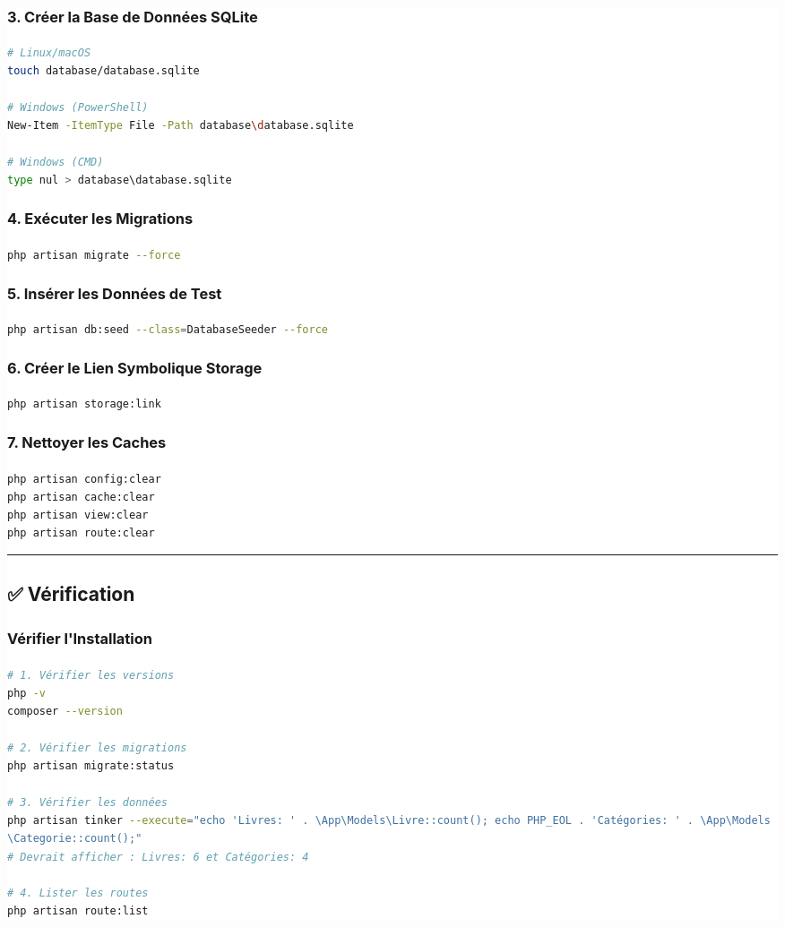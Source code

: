 ### **3. Créer la Base de Données SQLite**

```bash
# Linux/macOS
touch database/database.sqlite

# Windows (PowerShell)
New-Item -ItemType File -Path database\database.sqlite

# Windows (CMD)
type nul > database\database.sqlite
```

### **4. Exécuter les Migrations**

```bash
php artisan migrate --force
```

### **5. Insérer les Données de Test**

```bash
php artisan db:seed --class=DatabaseSeeder --force
```

### **6. Créer le Lien Symbolique Storage**

```bash
php artisan storage:link
```

### **7. Nettoyer les Caches**

```bash
php artisan config:clear
php artisan cache:clear
php artisan view:clear
php artisan route:clear
```

---

## ✅ Vérification

### **Vérifier l'Installation**

```bash
# 1. Vérifier les versions
php -v
composer --version

# 2. Vérifier les migrations
php artisan migrate:status

# 3. Vérifier les données
php artisan tinker --execute="echo 'Livres: ' . \App\Models\Livre::count(); echo PHP_EOL . 'Catégories: ' . \App\Models\Categorie::count();"
# Devrait afficher : Livres: 6 et Catégories: 4

# 4. Lister les routes
php artisan route:list
```
